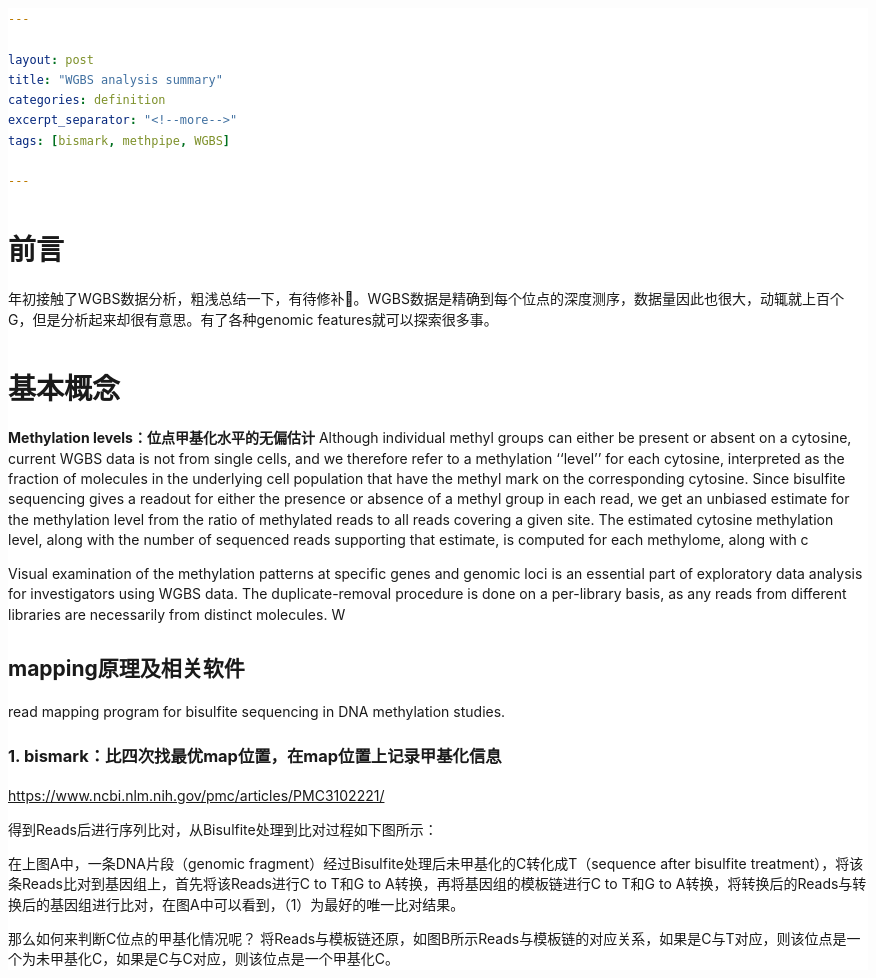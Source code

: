```yaml
---

layout: post
title: "WGBS analysis summary"
categories: definition
excerpt_separator: "<!--more-->"
tags: [bismark, methpipe, WGBS]

---
```

# 前言
年初接触了WGBS数据分析，粗浅总结一下，有待修补:full_moon_with_face:。WGBS数据是精确到每个位点的深度测序，数据量因此也很大，动辄就上百个G，但是分析起来却很有意思。有了各种genomic features就可以探索很多事。


# 基本概念
__Methylation levels：位点甲基化水平的无偏估计__
Although individual methyl groups can either be present or absent on a cytosine, current WGBS data is not from single cells, and we therefore refer to a methylation ‘‘level’’ for each cytosine, interpreted as the fraction of molecules in the underlying cell population that have the methyl mark on the corresponding cytosine.
Since bisulfite sequencing gives a readout for either the presence or absence of a methyl group in each read, we get an unbiased estimate for the methylation level from the ratio of methylated reads to all reads covering a given site. The estimated cytosine methylation level, along with the number of sequenced reads supporting that estimate, is computed for each methylome, along with c


Visual examination of the methylation patterns at specific genes and genomic loci is an essential part of exploratory data analysis for investigators using WGBS data. 
The duplicate-removal procedure is done on a per-library basis, as any reads from different libraries are necessarily from distinct molecules. W 


## mapping原理及相关软件
read mapping program for bisulfite sequencing in DNA methylation studies.
### 1. bismark：比四次找最优map位置，在map位置上记录甲基化信息
https://www.ncbi.nlm.nih.gov/pmc/articles/PMC3102221/

得到Reads后进行序列比对，从Bisulfite处理到比对过程如下图所示：




在上图A中，一条DNA片段（genomic fragment）经过Bisulfite处理后未甲基化的C转化成T（sequence after bisulfite treatment），将该条Reads比对到基因组上，首先将该Reads进行C to T和G to A转换，再将基因组的模板链进行C to T和G to A转换，将转换后的Reads与转换后的基因组进行比对，在图A中可以看到，（1）为最好的唯一比对结果。


那么如何来判断C位点的甲基化情况呢？
将Reads与模板链还原，如图B所示Reads与模板链的对应关系，如果是C与T对应，则该位点是一个为未甲基化C，如果是C与C对应，则该位点是一个甲基化C。
